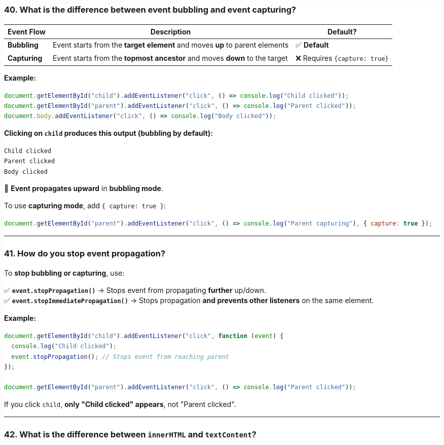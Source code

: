 
### **40. What is the difference between event bubbling and event capturing?**  

| Event Flow | Description | Default? |
|------------|-------------|----------|
| **Bubbling** | Event starts from the **target element** and moves **up** to parent elements | ✅ **Default** |
| **Capturing** | Event starts from the **topmost ancestor** and moves **down** to the target | ❌ Requires `{capture: true}` |

**Example:**
```js
document.getElementById("child").addEventListener("click", () => console.log("Child clicked"));
document.getElementById("parent").addEventListener("click", () => console.log("Parent clicked"));
document.body.addEventListener("click", () => console.log("Body clicked"));
```
**Clicking on `child` produces this output (bubbling by default):**
```
Child clicked
Parent clicked
Body clicked
```
🔹 **Event propagates upward** in **bubbling mode**.

To use **capturing mode**, add `{ capture: true }`:
```js
document.getElementById("parent").addEventListener("click", () => console.log("Parent capturing"), { capture: true });
```
---

### **41. How do you stop event propagation?**  
To **stop bubbling or capturing**, use:  

✅ **`event.stopPropagation()`** → Stops event from propagating **further** up/down.  
✅ **`event.stopImmediatePropagation()`** → Stops propagation **and prevents other listeners** on the same element.

**Example:**
```js
document.getElementById("child").addEventListener("click", function (event) {
  console.log("Child clicked");
  event.stopPropagation(); // Stops event from reaching parent
});

document.getElementById("parent").addEventListener("click", () => console.log("Parent clicked"));
```
If you click `child`, **only "Child clicked" appears**, not "Parent clicked".

---

### **42. What is the difference between `innerHTML` and `textContent`?**  
